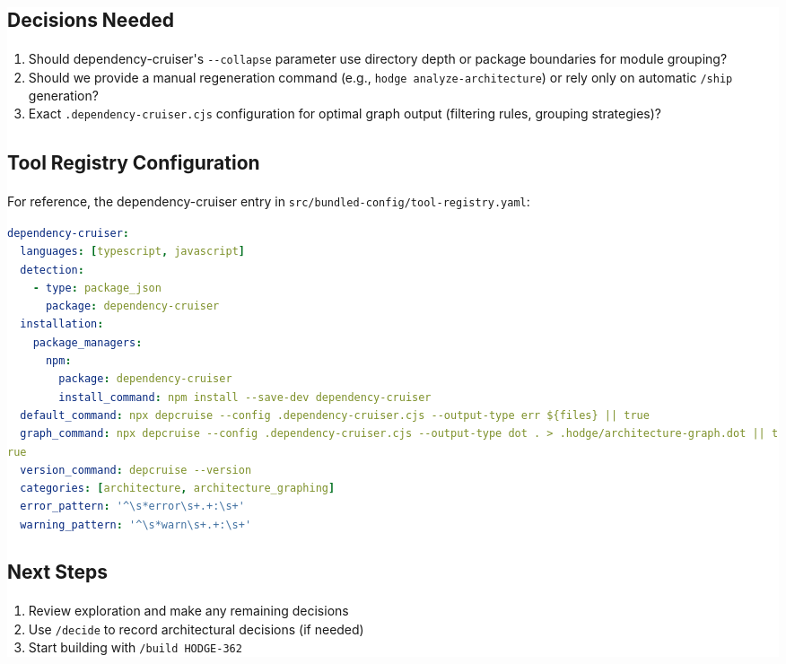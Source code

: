 ## Decisions Needed

1. Should dependency-cruiser's `--collapse` parameter use directory depth or package boundaries for module grouping?
2. Should we provide a manual regeneration command (e.g., `hodge analyze-architecture`) or rely only on automatic `/ship` generation?
3. Exact `.dependency-cruiser.cjs` configuration for optimal graph output (filtering rules, grouping strategies)?

## Tool Registry Configuration

For reference, the dependency-cruiser entry in `src/bundled-config/tool-registry.yaml`:

```yaml
dependency-cruiser:
  languages: [typescript, javascript]
  detection:
    - type: package_json
      package: dependency-cruiser
  installation:
    package_managers:
      npm:
        package: dependency-cruiser
        install_command: npm install --save-dev dependency-cruiser
  default_command: npx depcruise --config .dependency-cruiser.cjs --output-type err ${files} || true
  graph_command: npx depcruise --config .dependency-cruiser.cjs --output-type dot . > .hodge/architecture-graph.dot || true
  version_command: depcruise --version
  categories: [architecture, architecture_graphing]
  error_pattern: '^\s*error\s+.+:\s+'
  warning_pattern: '^\s*warn\s+.+:\s+'
```

## Next Steps

1. Review exploration and make any remaining decisions
2. Use `/decide` to record architectural decisions (if needed)
3. Start building with `/build HODGE-362`
